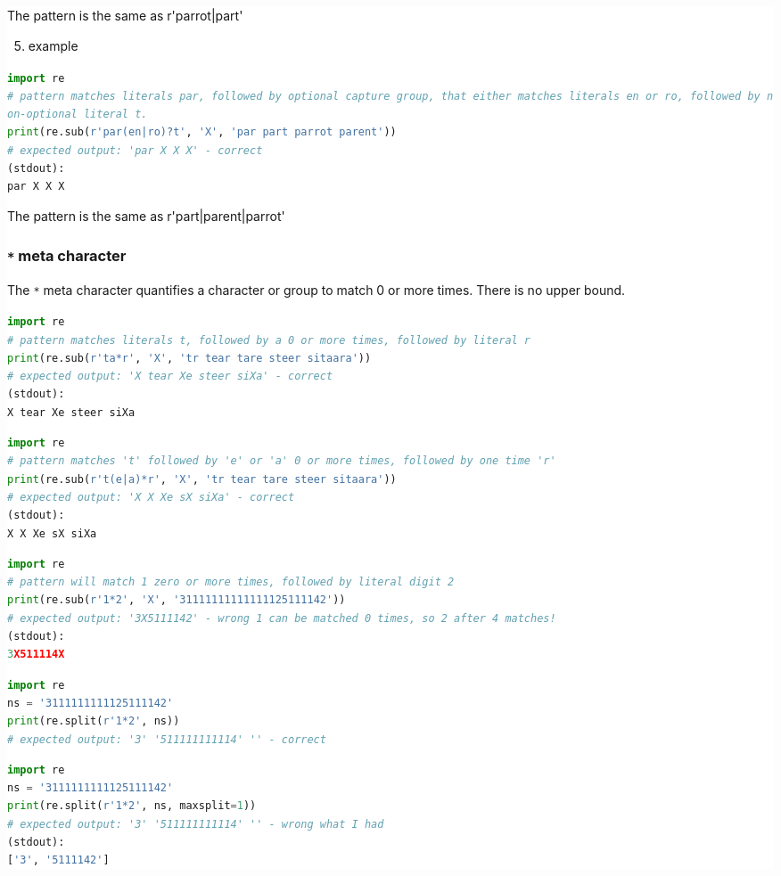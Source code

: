 The pattern is the same as r'parrot|part'


5. example

```python
import re
# pattern matches literals par, followed by optional capture group, that either matches literals en or ro, followed by non-optional literal t.
print(re.sub(r'par(en|ro)?t', 'X', 'par part parrot parent'))
# expected output: 'par X X X' - correct
(stdout):
par X X X
```

The pattern is the same as r'part|parent|parrot'


### `*` meta character

The `*` meta character quantifies a character or group to match 0 or more times. There is no upper bound.

```python
import re
# pattern matches literals t, followed by a 0 or more times, followed by literal r
print(re.sub(r'ta*r', 'X', 'tr tear tare steer sitaara'))
# expected output: 'X tear Xe steer siXa' - correct
(stdout):
X tear Xe steer siXa
```

```python
import re
# pattern matches 't' followed by 'e' or 'a' 0 or more times, followed by one time 'r'
print(re.sub(r't(e|a)*r', 'X', 'tr tear tare steer sitaara'))
# expected output: 'X X Xe sX siXa' - correct
(stdout):
X X Xe sX siXa
```

```python
import re
# pattern will match 1 zero or more times, followed by literal digit 2
print(re.sub(r'1*2', 'X', '31111111111111125111142'))
# expected output: '3X5111142' - wrong 1 can be matched 0 times, so 2 after 4 matches!
(stdout):
3X511114X
```

```python
import re
ns = '3111111111125111142'
print(re.split(r'1*2', ns))
# expected output: '3' '511111111114' '' - correct
```

```python
import re
ns = '3111111111125111142'
print(re.split(r'1*2', ns, maxsplit=1))
# expected output: '3' '511111111114' '' - wrong what I had
(stdout):
['3', '5111142']
```
